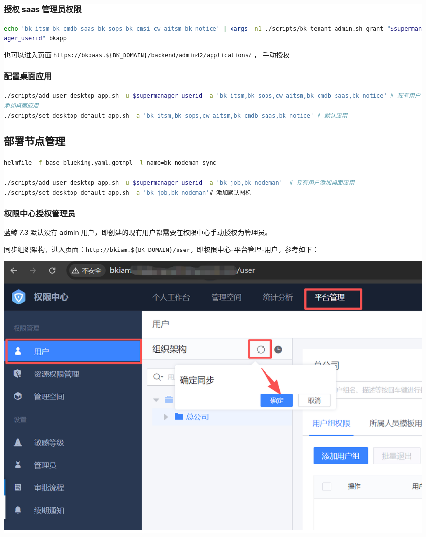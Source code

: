 ### 授权 saas 管理员权限

```bash
echo 'bk_itsm bk_cmdb_saas bk_sops bk_cmsi cw_aitsm bk_notice' | xargs -n1 ./scripts/bk-tenant-admin.sh grant "$supermanager_userid" bkapp  
```
也可以进入页面  `https://bkpaas.${BK_DOMAIN}/backend/admin42/applications/` ， 手动授权

### 配置桌面应用

```bash
./scripts/add_user_desktop_app.sh -u $supermanager_userid -a 'bk_itsm,bk_sops,cw_aitsm,bk_cmdb_saas,bk_notice' # 现有用户添加桌面应用
./scripts/set_desktop_default_app.sh -a 'bk_itsm,bk_sops,cw_aitsm,bk_cmdb_saas,bk_notice' # 默认应用
```

## 部署节点管理

```bash
helmfile -f base-blueking.yaml.gotmpl -l name=bk-nodeman sync

./scripts/add_user_desktop_app.sh -u $supermanager_userid -a 'bk_job,bk_nodeman'  # 现有用户添加桌面应用
./scripts/set_desktop_default_app.sh -a 'bk_job,bk_nodeman'# 添加默认图标
```

### 权限中心授权管理员

蓝鲸 7.3 默认没有 admin 用户，即创建的现有用户都需要在权限中心手动授权为管理员。

同步组织架构，进入页面：`http://bkiam.${BK_DOMAIN}/user`，即权限中心-平台管理-用户，参考如下：

![bkiam-sync-organization](./assets/bkiam-sync-organization.png)
